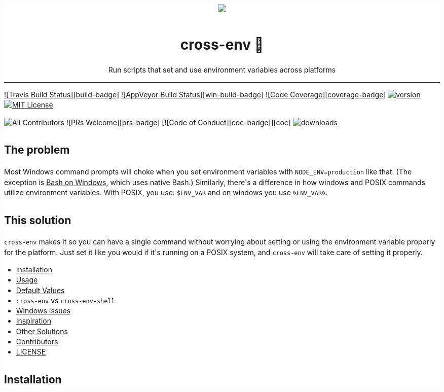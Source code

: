 <p align="center">
  <a href="https://codefund.io/properties/445/visit-sponsor">
    <img src="https://codefund.io/properties/445/sponsor" />
  </a>
</p>

<div align="center">
<h1>cross-env 🔀</h1>

Run scripts that set and use environment variables across platforms

</div>

<hr />

[![Travis Build Status][build-badge]][build]
[![AppVeyor Build Status][win-build-badge]][win-build]
[![Code Coverage][coverage-badge]][coverage]
[![version][version-badge]][package] [![MIT License][license-badge]][license]

[![All Contributors](https://img.shields.io/badge/all_contributors-20-orange.svg?style=flat-square)](#contributors)
[![PRs Welcome][prs-badge]][prs] [![Code of Conduct][coc-badge]][coc]
[![downloads][downloads-badge]][npmtrends]

## The problem

Most Windows command prompts will choke when you set environment variables with
`NODE_ENV=production` like that. (The exception is [Bash on Windows][win-bash],
which uses native Bash.) Similarly, there's a difference in how windows and
POSIX commands utilize environment variables. With POSIX, you use: `$ENV_VAR`
and on windows you use `%ENV_VAR%`.

## This solution

`cross-env` makes it so you can have a single command without worrying about
setting or using the environment variable properly for the platform. Just set it
like you would if it's running on a POSIX system, and `cross-env` will take care
of setting it properly.




- [Installation](#installation)
- [Usage](#usage)
- [Default Values](#default-values)
- [`cross-env` vs `cross-env-shell`](#cross-env-vs-cross-env-shell)
- [Windows Issues](#windows-issues)
- [Inspiration](#inspiration)
- [Other Solutions](#other-solutions)
- [Contributors](#contributors)
- [LICENSE](#license)



## Installation


[npm]: https://www.npmjs.com/
[node]: https://nodejs.org
[build]: https://travis-ci.org/kentcdodds/cross-env
[win-build]: https://ci.appveyor.com/project/kentcdodds/cross-env
[coverage]: https://codecov.io/github/kentcdodds/cross-env
[version-badge]: https://img.shields.io/npm/v/cross-env.svg?style=flat-square
[package]: https://www.npmjs.com/package/cross-env
[downloads-badge]: https://img.shields.io/npm/dm/cross-env.svg?style=flat-square
[npmtrends]: https://www.npmtrends.com/cross-env
[license-badge]: https://img.shields.io/npm/l/cross-env.svg?style=flat-square
[license]: https://github.com/kentcdodds/cross-env/blob/master/other/LICENSE
[prs]: http://makeapullrequest.com
[emojis]: https://github.com/kentcdodds/all-contributors#emoji-key
[all-contributors]: https://github.com/kentcdodds/all-contributors
[win-bash]: https://msdn.microsoft.com/en-us/commandline/wsl/about
[angular-formly]: https://github.com/formly-js/angular-formly
[cross-spawn]: https://www.npmjs.com/package/cross-spawn
[ts-loader]: https://www.npmjs.com/package/ts-loader